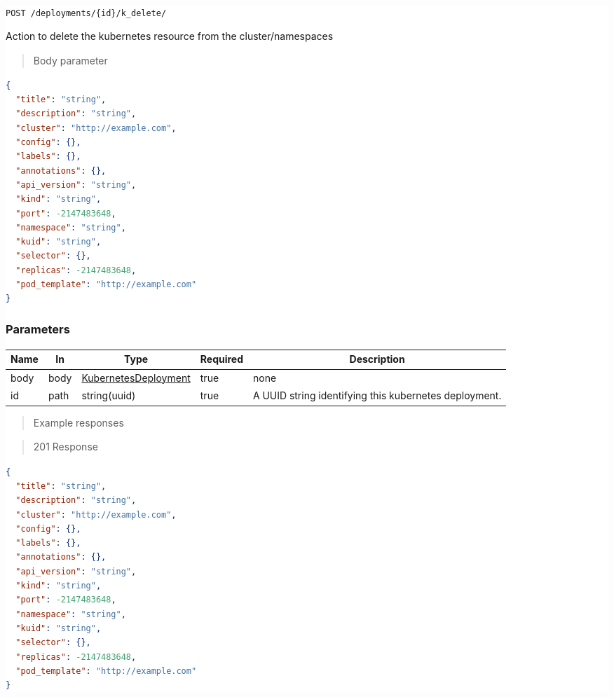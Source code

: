 `POST /deployments/{id}/k_delete/`

Action to delete the kubernetes resource from the cluster/namespaces

> Body parameter

```json
{
  "title": "string",
  "description": "string",
  "cluster": "http://example.com",
  "config": {},
  "labels": {},
  "annotations": {},
  "api_version": "string",
  "kind": "string",
  "port": -2147483648,
  "namespace": "string",
  "kuid": "string",
  "selector": {},
  "replicas": -2147483648,
  "pod_template": "http://example.com"
}
```

<h3 id="deployments_k_delete_create-parameters">Parameters</h3>

|Name|In|Type|Required|Description|
|---|---|---|---|---|
|body|body|[KubernetesDeployment](#schemakubernetesdeployment)|true|none|
|id|path|string(uuid)|true|A UUID string identifying this kubernetes deployment.|

> Example responses

> 201 Response

```json
{
  "title": "string",
  "description": "string",
  "cluster": "http://example.com",
  "config": {},
  "labels": {},
  "annotations": {},
  "api_version": "string",
  "kind": "string",
  "port": -2147483648,
  "namespace": "string",
  "kuid": "string",
  "selector": {},
  "replicas": -2147483648,
  "pod_template": "http://example.com"
}
```
